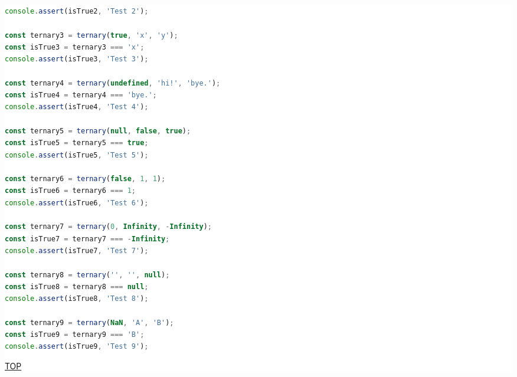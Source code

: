 ```js
console.assert(isTrue2, 'Test 2');

const ternary3 = ternary(true, 'x', 'y');
const isTrue3 = ternary3 === 'x';
console.assert(isTrue3, 'Test 3');

const ternary4 = ternary(undefined, 'hi!', 'bye.');
const isTrue4 = ternary4 === 'bye.';
console.assert(isTrue4, 'Test 4');

const ternary5 = ternary(null, false, true);
const isTrue5 = ternary5 === true;
console.assert(isTrue5, 'Test 5');

const ternary6 = ternary(false, 1, 1);
const isTrue6 = ternary6 === 1;
console.assert(isTrue6, 'Test 6');

const ternary7 = ternary(0, Infinity, -Infinity);
const isTrue7 = ternary7 === -Infinity;
console.assert(isTrue7, 'Test 7');

const ternary8 = ternary('', '', null);
const isTrue8 = ternary8 === null;
console.assert(isTrue8, 'Test 8');

const ternary9 = ternary(NaN, 'A', 'B');
const isTrue9 = ternary9 === 'B';
console.assert(isTrue9, 'Test 9');

```

[TOP](#debuggercises)

